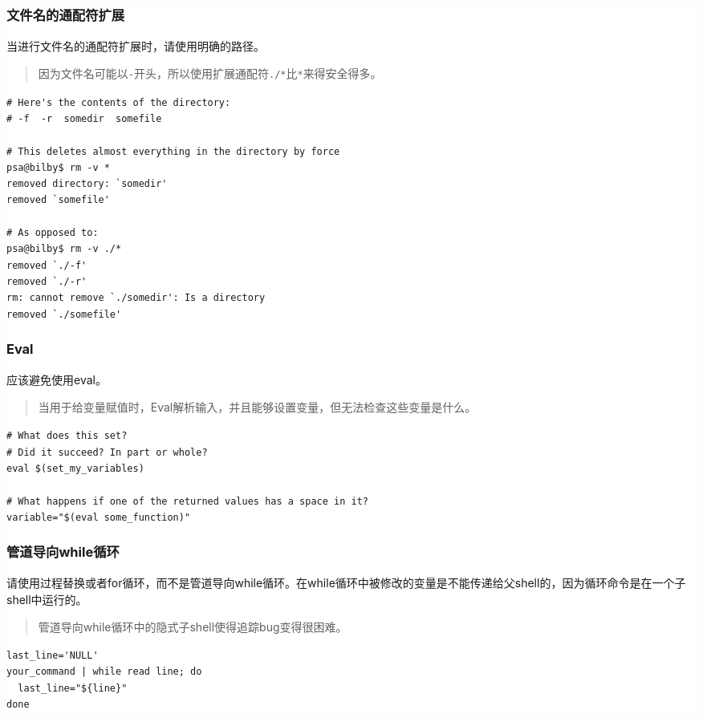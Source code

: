 ### 文件名的通配符扩展

当进行文件名的通配符扩展时，请使用明确的路径。

> 因为文件名可能以`-`开头，所以使用扩展通配符`./*`比`*`来得安全得多。

	# Here's the contents of the directory:
	# -f  -r  somedir  somefile
	
	# This deletes almost everything in the directory by force
	psa@bilby$ rm -v *
	removed directory: `somedir'
	removed `somefile'
	
	# As opposed to:
	psa@bilby$ rm -v ./*
	removed `./-f'
	removed `./-r'
	rm: cannot remove `./somedir': Is a directory
	removed `./somefile'

### Eval

应该避免使用eval。

> 当用于给变量赋值时，Eval解析输入，并且能够设置变量，但无法检查这些变量是什么。

	# What does this set?
	# Did it succeed? In part or whole?
	eval $(set_my_variables)
	
	# What happens if one of the returned values has a space in it?
	variable="$(eval some_function)"

### 管道导向while循环

请使用过程替换或者for循环，而不是管道导向while循环。在while循环中被修改的变量是不能传递给父shell的，因为循环命令是在一个子shell中运行的。

> 管道导向while循环中的隐式子shell使得追踪bug变得很困难。

	last_line='NULL'
	your_command | while read line; do
	  last_line="${line}"
	done
	